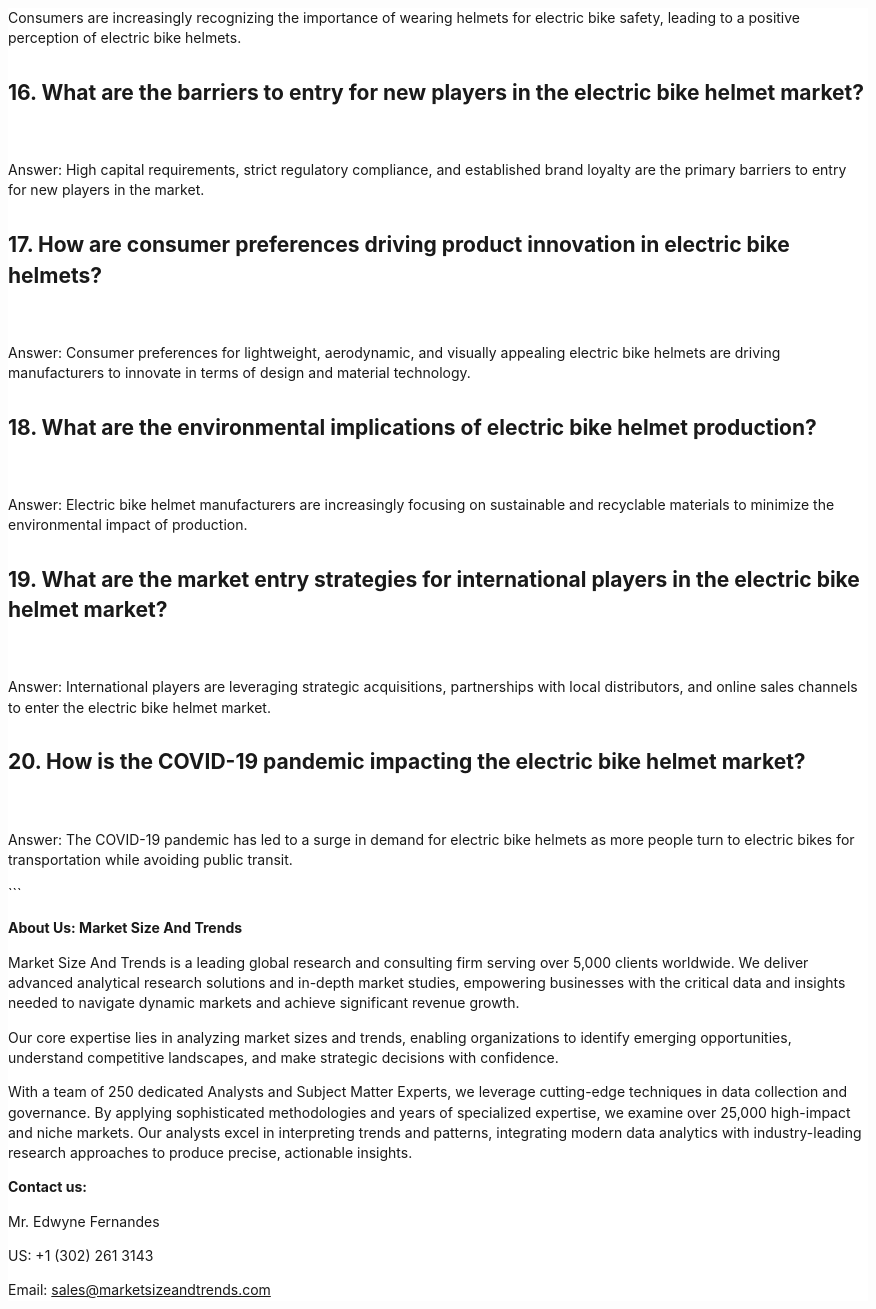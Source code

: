 Consumers are increasingly recognizing the importance of wearing helmets for electric bike safety, leading to a positive perception of electric bike helmets.</p><h2>16. What are the barriers to entry for new players in the electric bike helmet market?</h2><p>&nbsp;</p><p>Answer: High capital requirements, strict regulatory compliance, and established brand loyalty are the primary barriers to entry for new players in the market.</p><h2>17. How are consumer preferences driving product innovation in electric bike helmets?</h2><p>&nbsp;</p><p>Answer: Consumer preferences for lightweight, aerodynamic, and visually appealing electric bike helmets are driving manufacturers to innovate in terms of design and material technology.</p><h2>18. What are the environmental implications of electric bike helmet production?</h2><p>&nbsp;</p><p>Answer: Electric bike helmet manufacturers are increasingly focusing on sustainable and recyclable materials to minimize the environmental impact of production.</p><h2>19. What are the market entry strategies for international players in the electric bike helmet market?</h2><p>&nbsp;</p><p>Answer: International players are leveraging strategic acquisitions, partnerships with local distributors, and online sales channels to enter the electric bike helmet market.</p><h2>20. How is the COVID-19 pandemic impacting the electric bike helmet market?</h2><p>&nbsp;</p><p>Answer: The COVID-19 pandemic has led to a surge in demand for electric bike helmets as more people turn to electric bikes for transportation while avoiding public transit.</p></body></html>```</p><p><strong>About Us:&nbsp;Market Size And Trends</strong></p><p>Market Size And Trends&nbsp;is a leading global research and consulting firm serving over 5,000 clients worldwide. We deliver advanced analytical research solutions and in-depth market studies, empowering businesses with the critical data and insights needed to navigate dynamic markets and achieve significant revenue growth.</p><p>Our core expertise lies in analyzing market sizes and trends, enabling organizations to identify emerging opportunities, understand competitive landscapes, and make strategic decisions with confidence.</p><p>With a team of 250 dedicated Analysts and Subject Matter Experts, we leverage cutting-edge techniques in data collection and governance. By applying sophisticated methodologies and years of specialized expertise, we examine over 25,000 high-impact and niche markets. Our analysts excel in interpreting trends and patterns, integrating modern data analytics with industry-leading research approaches to produce precise, actionable insights.</p><p><strong>Contact us:</strong></p><p>Mr. Edwyne Fernandes</p><p>US: +1 (302) 261 3143</p><p>Email: <a href="mailto:sales@marketsizeandtrends.com">sales@marketsizeandtrends.com</a>&nbsp;</p>
